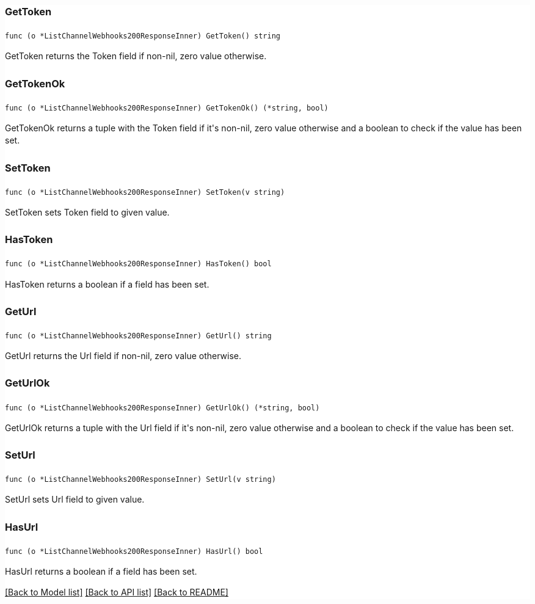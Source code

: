### GetToken

`func (o *ListChannelWebhooks200ResponseInner) GetToken() string`

GetToken returns the Token field if non-nil, zero value otherwise.

### GetTokenOk

`func (o *ListChannelWebhooks200ResponseInner) GetTokenOk() (*string, bool)`

GetTokenOk returns a tuple with the Token field if it's non-nil, zero value otherwise
and a boolean to check if the value has been set.

### SetToken

`func (o *ListChannelWebhooks200ResponseInner) SetToken(v string)`

SetToken sets Token field to given value.

### HasToken

`func (o *ListChannelWebhooks200ResponseInner) HasToken() bool`

HasToken returns a boolean if a field has been set.

### GetUrl

`func (o *ListChannelWebhooks200ResponseInner) GetUrl() string`

GetUrl returns the Url field if non-nil, zero value otherwise.

### GetUrlOk

`func (o *ListChannelWebhooks200ResponseInner) GetUrlOk() (*string, bool)`

GetUrlOk returns a tuple with the Url field if it's non-nil, zero value otherwise
and a boolean to check if the value has been set.

### SetUrl

`func (o *ListChannelWebhooks200ResponseInner) SetUrl(v string)`

SetUrl sets Url field to given value.

### HasUrl

`func (o *ListChannelWebhooks200ResponseInner) HasUrl() bool`

HasUrl returns a boolean if a field has been set.


[[Back to Model list]](../README.md#documentation-for-models) [[Back to API list]](../README.md#documentation-for-api-endpoints) [[Back to README]](../README.md)


